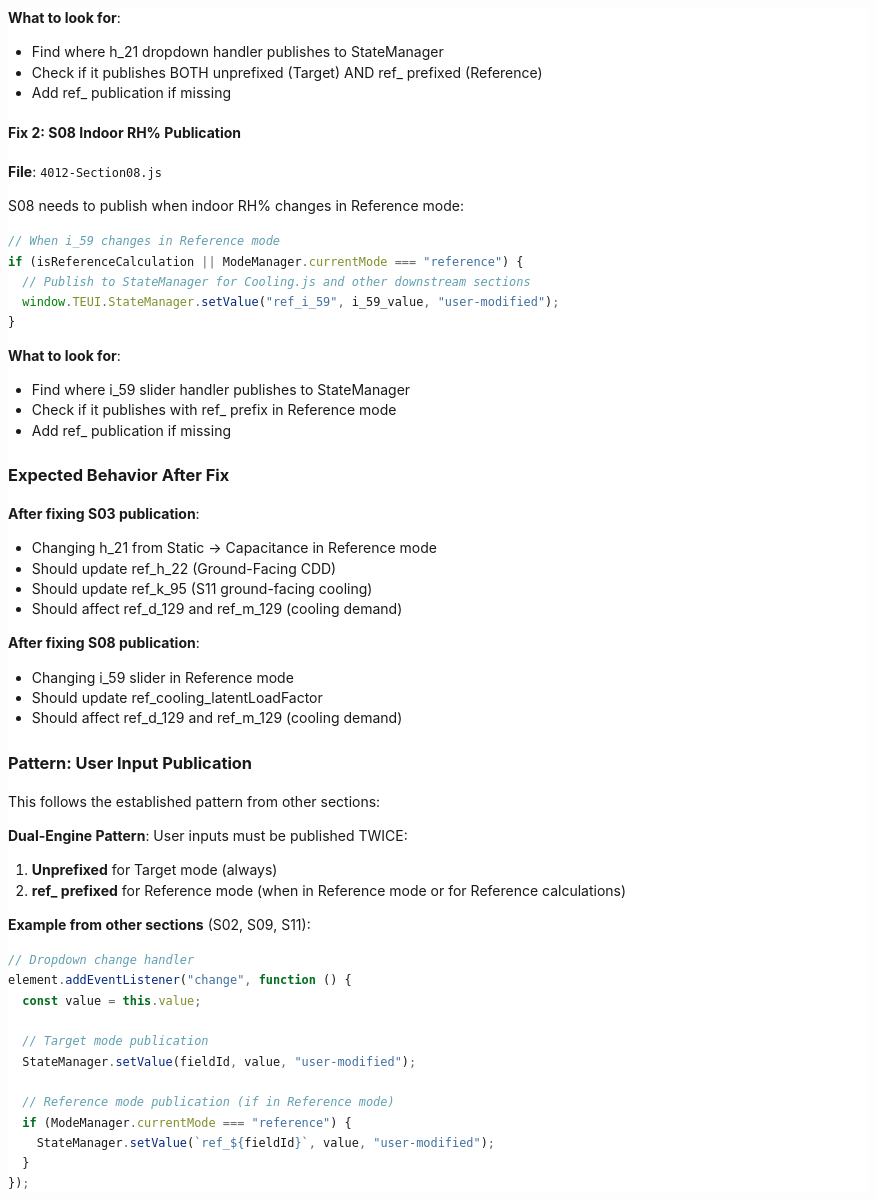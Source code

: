 **What to look for**:

- Find where h_21 dropdown handler publishes to StateManager
- Check if it publishes BOTH unprefixed (Target) AND ref\_ prefixed (Reference)
- Add ref\_ publication if missing

#### Fix 2: S08 Indoor RH% Publication

**File**: `4012-Section08.js`

S08 needs to publish when indoor RH% changes in Reference mode:

```javascript
// When i_59 changes in Reference mode
if (isReferenceCalculation || ModeManager.currentMode === "reference") {
  // Publish to StateManager for Cooling.js and other downstream sections
  window.TEUI.StateManager.setValue("ref_i_59", i_59_value, "user-modified");
}
```

**What to look for**:

- Find where i_59 slider handler publishes to StateManager
- Check if it publishes with ref\_ prefix in Reference mode
- Add ref\_ publication if missing

### Expected Behavior After Fix

**After fixing S03 publication**:

- Changing h_21 from Static → Capacitance in Reference mode
- Should update ref_h_22 (Ground-Facing CDD)
- Should update ref_k_95 (S11 ground-facing cooling)
- Should affect ref_d_129 and ref_m_129 (cooling demand)

**After fixing S08 publication**:

- Changing i_59 slider in Reference mode
- Should update ref_cooling_latentLoadFactor
- Should affect ref_d_129 and ref_m_129 (cooling demand)

### Pattern: User Input Publication

This follows the established pattern from other sections:

**Dual-Engine Pattern**: User inputs must be published TWICE:

1. **Unprefixed** for Target mode (always)
2. **ref\_ prefixed** for Reference mode (when in Reference mode or for Reference calculations)

**Example from other sections** (S02, S09, S11):

```javascript
// Dropdown change handler
element.addEventListener("change", function () {
  const value = this.value;

  // Target mode publication
  StateManager.setValue(fieldId, value, "user-modified");

  // Reference mode publication (if in Reference mode)
  if (ModeManager.currentMode === "reference") {
    StateManager.setValue(`ref_${fieldId}`, value, "user-modified");
  }
});
```
